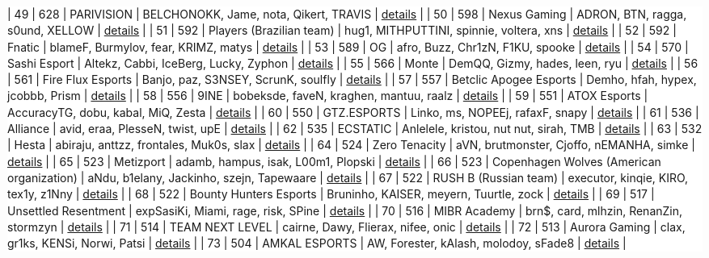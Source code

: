 | 49       |    628 | PARIVISION                                | BELCHONOKK, Jame, nota, Qikert, TRAVIS           | [details](details/2025_07_07/0049--parivision--belchonokk-jame-nota-qikert-travis.md)                                   |
| 50       |    598 | Nexus Gaming                              | ADRON, BTN, ragga, s0und, XELLOW                 | [details](details/2025_07_07/0050--nexus_gaming--adron-btn-ragga-s0und-xellow.md)                                       |
| 51       |    592 | Players (Brazilian team)                  | hug1, MITHPUTTINI, spinnie, voltera, xns         | [details](details/2025_07_07/0051--players__brazilian_team_--hug1-mithputtini-spinnie-voltera-xns.md)                   |
| 52       |    592 | Fnatic                                    | blameF, Burmylov, fear, KRIMZ, matys             | [details](details/2025_07_07/0052--fnatic--blamef-burmylov-fear-krimz-matys.md)                                         |
| 53       |    589 | OG                                        | afro, Buzz, Chr1zN, F1KU, spooke                 | [details](details/2025_07_07/0053--og--afro-buzz-chr1zn-f1ku-spooke.md)                                                 |
| 54       |    570 | Sashi Esport                              | Altekz, Cabbi, IceBerg, Lucky, Zyphon            | [details](details/2025_07_07/0054--sashi_esport--altekz-cabbi-iceberg-lucky-zyphon.md)                                  |
| 55       |    566 | Monte                                     | DemQQ, Gizmy, hades, leen, ryu                   | [details](details/2025_07_07/0055--monte--demqq-gizmy-hades-leen-ryu.md)                                                |
| 56       |    561 | Fire Flux Esports                         | Banjo, paz, S3NSEY, ScrunK, soulfly              | [details](details/2025_07_07/0056--fire_flux_esports--banjo-paz-s3nsey-scrunk-soulfly.md)                               |
| 57       |    557 | Betclic Apogee Esports                    | Demho, hfah, hypex, jcobbb, Prism                | [details](details/2025_07_07/0057--betclic_apogee_esports--demho-hfah-hypex-jcobbb-prism.md)                            |
| 58       |    556 | 9INE                                      | bobeksde, faveN, kraghen, mantuu, raalz          | [details](details/2025_07_07/0058--9ine--bobeksde-faven-kraghen-mantuu-raalz.md)                                        |
| 59       |    551 | ATOX Esports                              | AccuracyTG, dobu, kabal, MiQ, Zesta              | [details](details/2025_07_07/0059--atox_esports--accuracytg-dobu-kabal-miq-zesta.md)                                    |
| 60       |    550 | GTZ.ESPORTS                               | Linko, ms, NOPEEj, rafaxF, snapy                 | [details](details/2025_07_07/0060--gtz_esports--linko-ms-nopeej-rafaxf-snapy.md)                                        |
| 61       |    536 | Alliance                                  | avid, eraa, PlesseN, twist, upE                  | [details](details/2025_07_07/0061--alliance--avid-eraa-plessen-twist-upe.md)                                            |
| 62       |    535 | ECSTATIC                                  | Anlelele, kristou, nut nut, sirah, TMB           | [details](details/2025_07_07/0062--ecstatic--anlelele-kristou-nut_nut-sirah-tmb.md)                                     |
| 63       |    532 | Hesta                                     | abiraju, anttzz, frontales, Muk0s, slax          | [details](details/2025_07_07/0063--hesta--abiraju-anttzz-frontales-muk0s-slax.md)                                       |
| 64       |    524 | Zero Tenacity                             | aVN, brutmonster, Cjoffo, nEMANHA, simke         | [details](details/2025_07_07/0064--zero_tenacity--avn-brutmonster-cjoffo-nemanha-simke.md)                              |
| 65       |    523 | Metizport                                 | adamb, hampus, isak, L00m1, Plopski              | [details](details/2025_07_07/0065--metizport--adamb-hampus-isak-l00m1-plopski.md)                                       |
| 66       |    523 | Copenhagen Wolves (American organization) | aNdu, b1elany, Jackinho, szejn, Tapewaare        | [details](details/2025_07_07/0066--copenhagen_wolves__american_organization_--andu-b1elany-jackinho-szejn-tapewaare.md) |
| 67       |    522 | RUSH B (Russian team)                     | executor, kinqie, KIRO, tex1y, z1Nny             | [details](details/2025_07_07/0067--rush_b__russian_team_--executor-kinqie-kiro-tex1y-z1nny.md)                          |
| 68       |    522 | Bounty Hunters Esports                    | Bruninho, KAISER, meyern, Tuurtle, zock          | [details](details/2025_07_07/0068--bounty_hunters_esports--bruninho-kaiser-meyern-tuurtle-zock.md)                      |
| 69       |    517 | Unsettled Resentment                      | expSasiKi, Miami, rage, risk, SPine              | [details](details/2025_07_07/0069--unsettled_resentment--expsasiki-miami-rage-risk-spine.md)                            |
| 70       |    516 | MIBR Academy                              | brn$, card, mlhzin, RenanZin, stormzyn           | [details](details/2025_07_07/0070--mibr_academy--brn_-card-mlhzin-renanzin-stormzyn.md)                                 |
| 71       |    514 | TEAM NEXT LEVEL                           | cairne, Dawy, Flierax, nifee, onic               | [details](details/2025_07_07/0071--team_next_level--cairne-dawy-flierax-nifee-onic.md)                                  |
| 72       |    513 | Aurora Gaming                             | clax, gr1ks, KENSi, Norwi, Patsi                 | [details](details/2025_07_07/0072--aurora_gaming--clax-gr1ks-kensi-norwi-patsi.md)                                      |
| 73       |    504 | AMKAL ESPORTS                             | AW, Forester, kAlash, molodoy, sFade8            | [details](details/2025_07_07/0073--amkal_esports--aw-forester-kalash-molodoy-sfade8.md)                                 |